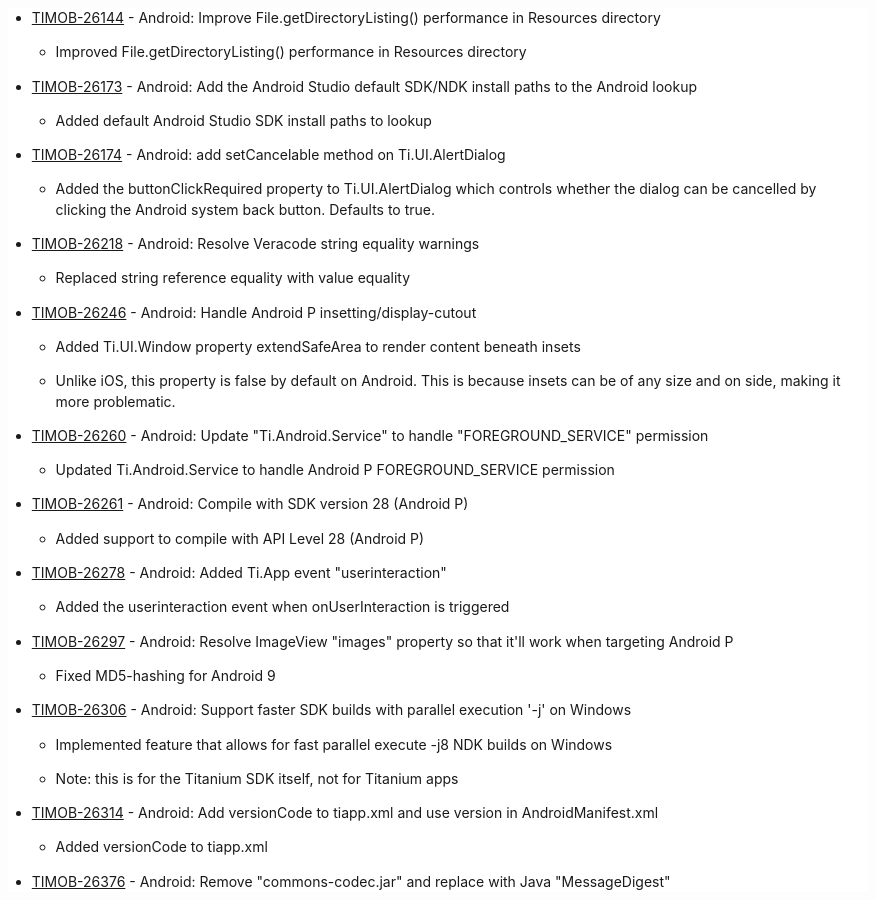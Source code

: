 *   [TIMOB-26144](https://jira.appcelerator.org/browse/TIMOB-26144) - Android: Improve File.getDirectoryListing() performance in Resources directory
    
    *   Improved File.getDirectoryListing() performance in Resources directory
        
*   [TIMOB-26173](https://jira.appcelerator.org/browse/TIMOB-26173) - Android: Add the Android Studio default SDK/NDK install paths to the Android lookup
    
    *   Added default Android Studio SDK install paths to lookup
        
*   [TIMOB-26174](https://jira.appcelerator.org/browse/TIMOB-26174) - Android: add setCancelable method on Ti.UI.AlertDialog
    
    *   Added the buttonClickRequired property to Ti.UI.AlertDialog which controls whether the dialog can be cancelled by clicking the Android system back button. Defaults to true.
        
*   [TIMOB-26218](https://jira.appcelerator.org/browse/TIMOB-26218) - Android: Resolve Veracode string equality warnings
    
    *   Replaced string reference equality with value equality
        
*   [TIMOB-26246](https://jira.appcelerator.org/browse/TIMOB-26246) - Android: Handle Android P insetting/display-cutout
    
    *   Added Ti.UI.Window property extendSafeArea to render content beneath insets
        
    *   Unlike iOS, this property is false by default on Android. This is because insets can be of any size and on side, making it more problematic.
        
*   [TIMOB-26260](https://jira.appcelerator.org/browse/TIMOB-26260) - Android: Update "Ti.Android.Service" to handle "FOREGROUND\_SERVICE" permission
    
    *   Updated Ti.Android.Service to handle Android P FOREGROUND\_SERVICE permission
        
*   [TIMOB-26261](https://jira.appcelerator.org/browse/TIMOB-26261) - Android: Compile with SDK version 28 (Android P)
    
    *   Added support to compile with API Level 28 (Android P)
        
*   [TIMOB-26278](https://jira.appcelerator.org/browse/TIMOB-26278) - Android: Added Ti.App event "userinteraction"
    
    *   Added the userinteraction event when onUserInteraction is triggered
        
*   [TIMOB-26297](https://jira.appcelerator.org/browse/TIMOB-26297) - Android: Resolve ImageView "images" property so that it'll work when targeting Android P
    
    *   Fixed MD5-hashing for Android 9
        
*   [TIMOB-26306](https://jira.appcelerator.org/browse/TIMOB-26306) - Android: Support faster SDK builds with parallel execution '-j' on Windows
    
    *   Implemented feature that allows for fast parallel execute \-j8 NDK builds on Windows
        
    *   Note: this is for the Titanium SDK itself, not for Titanium apps
        
*   [TIMOB-26314](https://jira.appcelerator.org/browse/TIMOB-26314) - Android: Add versionCode to tiapp.xml and use version in AndroidManifest.xml
    
    *   Added versionCode to tiapp.xml
        
*   [TIMOB-26376](https://jira.appcelerator.org/browse/TIMOB-26376) - Android: Remove "commons-codec.jar" and replace with Java "MessageDigest"
    